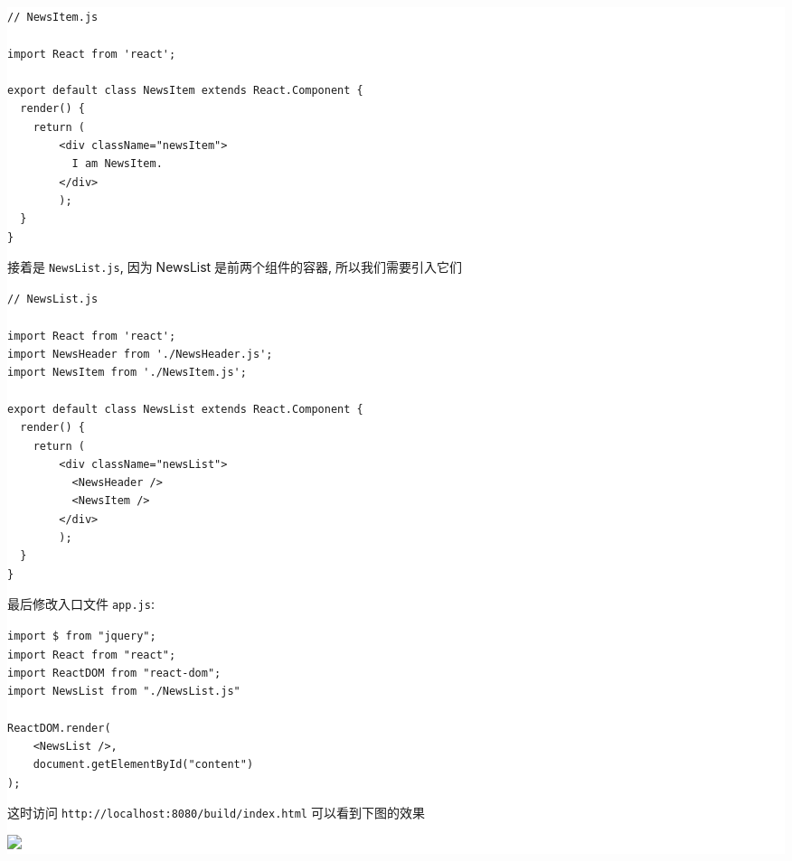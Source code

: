 ```
// NewsItem.js

import React from 'react';

export default class NewsItem extends React.Component {
  render() {
    return (
        <div className="newsItem">
          I am NewsItem.
        </div>
        );
  }
}
```

接着是 `NewsList.js`, 因为 NewsList 是前两个组件的容器, 所以我们需要引入它们

```
// NewsList.js

import React from 'react';
import NewsHeader from './NewsHeader.js';
import NewsItem from './NewsItem.js';

export default class NewsList extends React.Component {
  render() {
    return (
        <div className="newsList">
          <NewsHeader />
          <NewsItem />
        </div>
        );
  }
}
```

最后修改入口文件 `app.js`:

```
import $ from "jquery";
import React from "react";
import ReactDOM from "react-dom";
import NewsList from "./NewsList.js"

ReactDOM.render(
	<NewsList />,
	document.getElementById("content")
);
```

这时访问 `http://localhost:8080/build/index.html` 可以看到下图的效果

![](http://ojt6zsxg2.bkt.clouddn.com/cee65616ba6110b9d7431f40a765da7b.png)
